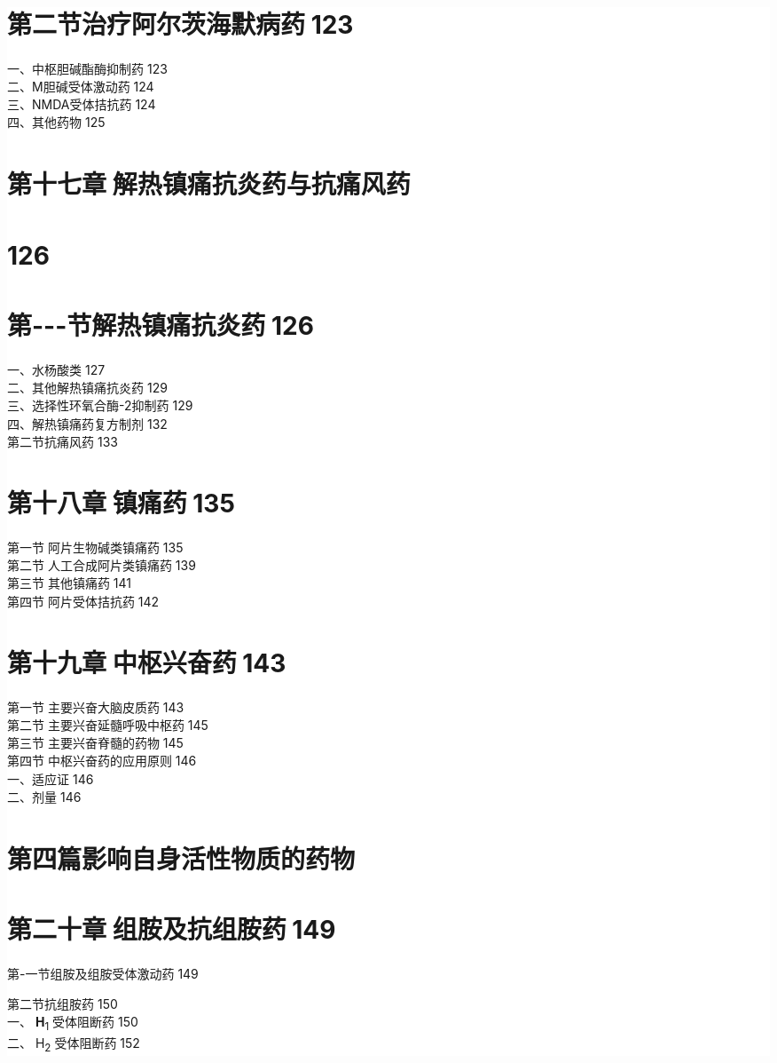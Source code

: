 # 第二节治疗阿尔茨海默病药 123  

一、中枢胆碱酯酶抑制药 123  
二、M胆碱受体激动药 124  
三、NMDA受体拮抗药 124  
四、其他药物 125  

# 第十七章 解热镇痛抗炎药与抗痛风药  

# 126  

# 第---节解热镇痛抗炎药 126  

一、水杨酸类 127  
二、其他解热镇痛抗炎药 129  
三、选择性环氧合酶-2抑制药 129  
四、解热镇痛药复方制剂 132  
第二节抗痛风药 133  

# 第十八章 镇痛药 135  

第一节 阿片生物碱类镇痛药 135  
第二节 人工合成阿片类镇痛药 139  
第三节 其他镇痛药 141  
第四节 阿片受体拮抗药 142  

# 第十九章 中枢兴奋药 143  

第一节 主要兴奋大脑皮质药 143  
第二节 主要兴奋延髓呼吸中枢药 145  
第三节 主要兴奋脊髓的药物 145  
第四节 中枢兴奋药的应用原则 146  
一、适应证 146  
二、剂量 146  

# 第四篇影响自身活性物质的药物  

# 第二十章 组胺及抗组胺药 149  

第-一节组胺及组胺受体激动药 149  

第二节抗组胺药 150  
一、 $\mathbf{H}_{1}$ 受体阻断药 150  
二、 $\mathrm{H}_{2}$ 受体阻断药 152  
